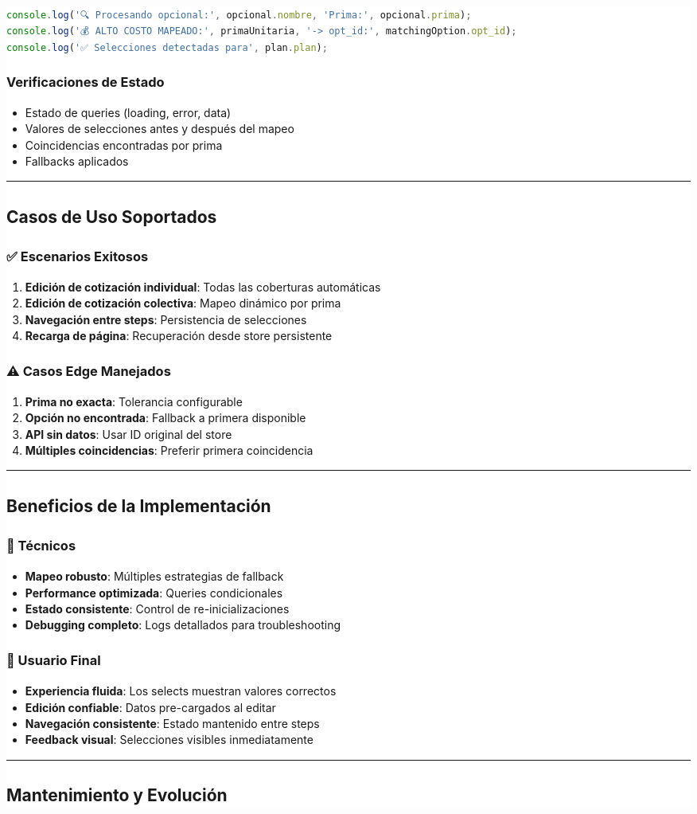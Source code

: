 ```typescript
console.log('🔍 Procesando opcional:', opcional.nombre, 'Prima:', opcional.prima);
console.log('💰 ALTO COSTO MAPEADO:', primaUnitaria, '-> opt_id:', matchingOption.opt_id);
console.log('✅ Selecciones detectadas para', plan.plan);
```

### Verificaciones de Estado

- Estado de queries (loading, error, data)
- Valores de selecciones antes y después del mapeo
- Coincidencias encontradas por prima
- Fallbacks aplicados

---

## Casos de Uso Soportados

### ✅ Escenarios Exitosos

1. **Edición de cotización individual**: Todas las coberturas automáticas
2. **Edición de cotización colectiva**: Mapeo dinámico por prima
3. **Navegación entre steps**: Persistencia de selecciones
4. **Recarga de página**: Recuperación desde store persistente

### ⚠️ Casos Edge Manejados

1. **Prima no exacta**: Tolerancia configurable
2. **Opción no encontrada**: Fallback a primera disponible
3. **API sin datos**: Usar ID original del store
4. **Múltiples coincidencias**: Preferir primera coincidencia

---

## Beneficios de la Implementación

### 🎯 Técnicos

- **Mapeo robusto**: Múltiples estrategias de fallback
- **Performance optimizada**: Queries condicionales
- **Estado consistente**: Control de re-inicializaciones
- **Debugging completo**: Logs detallados para troubleshooting

### 👥 Usuario Final

- **Experiencia fluida**: Los selects muestran valores correctos
- **Edición confiable**: Datos pre-cargados al editar
- **Navegación consistente**: Estado mantenido entre steps
- **Feedback visual**: Selecciones visibles inmediatamente

---

## Mantenimiento y Evolución
